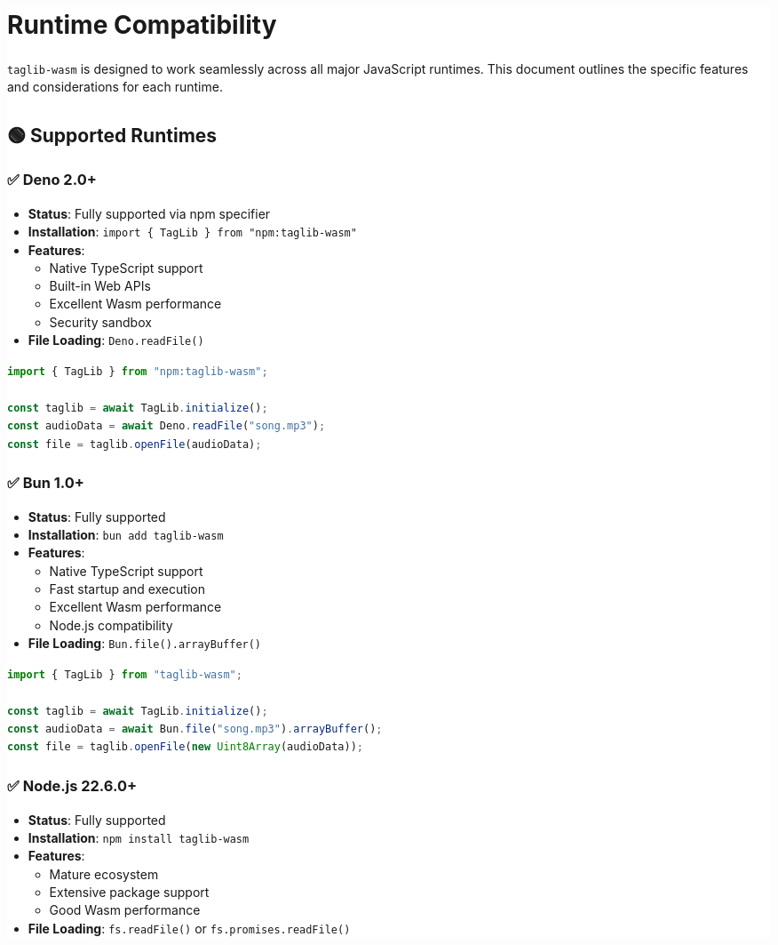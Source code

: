 # Runtime Compatibility

`taglib-wasm` is designed to work seamlessly across all major JavaScript
runtimes. This document outlines the specific features and considerations for
each runtime.

## 🟢 Supported Runtimes

### ✅ Deno 2.0+

- **Status**: Fully supported via npm specifier
- **Installation**: `import { TagLib } from "npm:taglib-wasm"`
- **Features**:
  - Native TypeScript support
  - Built-in Web APIs
  - Excellent Wasm performance
  - Security sandbox
- **File Loading**: `Deno.readFile()`

```typescript
import { TagLib } from "npm:taglib-wasm";

const taglib = await TagLib.initialize();
const audioData = await Deno.readFile("song.mp3");
const file = taglib.openFile(audioData);
```

### ✅ Bun 1.0+

- **Status**: Fully supported
- **Installation**: `bun add taglib-wasm`
- **Features**:
  - Native TypeScript support
  - Fast startup and execution
  - Excellent Wasm performance
  - Node.js compatibility
- **File Loading**: `Bun.file().arrayBuffer()`

```typescript
import { TagLib } from "taglib-wasm";

const taglib = await TagLib.initialize();
const audioData = await Bun.file("song.mp3").arrayBuffer();
const file = taglib.openFile(new Uint8Array(audioData));
```

### ✅ Node.js 22.6.0+

- **Status**: Fully supported
- **Installation**: `npm install taglib-wasm`
- **Features**:
  - Mature ecosystem
  - Extensive package support
  - Good Wasm performance
- **File Loading**: `fs.readFile()` or `fs.promises.readFile()`
